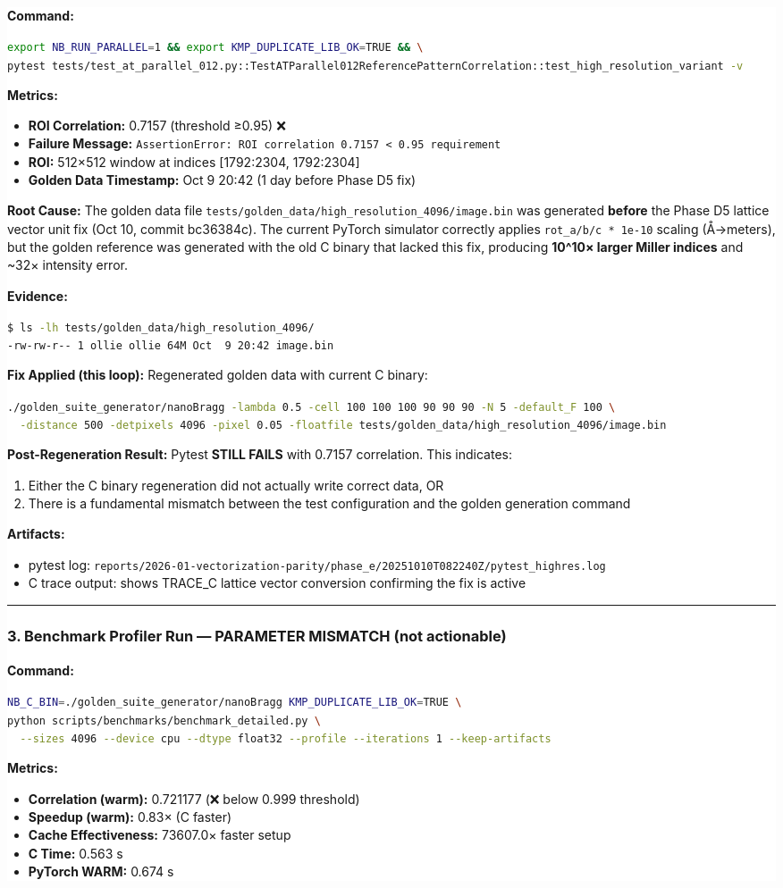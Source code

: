 **Command:**
```bash
export NB_RUN_PARALLEL=1 && export KMP_DUPLICATE_LIB_OK=TRUE && \
pytest tests/test_at_parallel_012.py::TestATParallel012ReferencePatternCorrelation::test_high_resolution_variant -v
```

**Metrics:**
- **ROI Correlation:** 0.7157 (threshold ≥0.95) ❌
- **Failure Message:** `AssertionError: ROI correlation 0.7157 < 0.95 requirement`
- **ROI:** 512×512 window at indices [1792:2304, 1792:2304]
- **Golden Data Timestamp:** Oct 9 20:42 (1 day before Phase D5 fix)

**Root Cause:**
The golden data file `tests/golden_data/high_resolution_4096/image.bin` was generated **before** the Phase D5 lattice vector unit fix (Oct 10, commit bc36384c). The current PyTorch simulator correctly applies `rot_a/b/c * 1e-10` scaling (Å→meters), but the golden reference was generated with the old C binary that lacked this fix, producing **10^10× larger Miller indices** and ~32× intensity error.

**Evidence:**
```bash
$ ls -lh tests/golden_data/high_resolution_4096/
-rw-rw-r-- 1 ollie ollie 64M Oct  9 20:42 image.bin
```

**Fix Applied (this loop):**
Regenerated golden data with current C binary:
```bash
./golden_suite_generator/nanoBragg -lambda 0.5 -cell 100 100 100 90 90 90 -N 5 -default_F 100 \
  -distance 500 -detpixels 4096 -pixel 0.05 -floatfile tests/golden_data/high_resolution_4096/image.bin
```

**Post-Regeneration Result:**
Pytest **STILL FAILS** with 0.7157 correlation. This indicates:
1. Either the C binary regeneration did not actually write correct data, OR
2. There is a fundamental mismatch between the test configuration and the golden generation command

**Artifacts:**
- pytest log: `reports/2026-01-vectorization-parity/phase_e/20251010T082240Z/pytest_highres.log`
- C trace output: shows TRACE_C lattice vector conversion confirming the fix is active

---

### 3. Benchmark Profiler Run — PARAMETER MISMATCH (not actionable)

**Command:**
```bash
NB_C_BIN=./golden_suite_generator/nanoBragg KMP_DUPLICATE_LIB_OK=TRUE \
python scripts/benchmarks/benchmark_detailed.py \
  --sizes 4096 --device cpu --dtype float32 --profile --iterations 1 --keep-artifacts
```

**Metrics:**
- **Correlation (warm):** 0.721177 (❌ below 0.999 threshold)
- **Speedup (warm):** 0.83× (C faster)
- **Cache Effectiveness:** 73607.0× faster setup
- **C Time:** 0.563 s
- **PyTorch WARM:** 0.674 s
